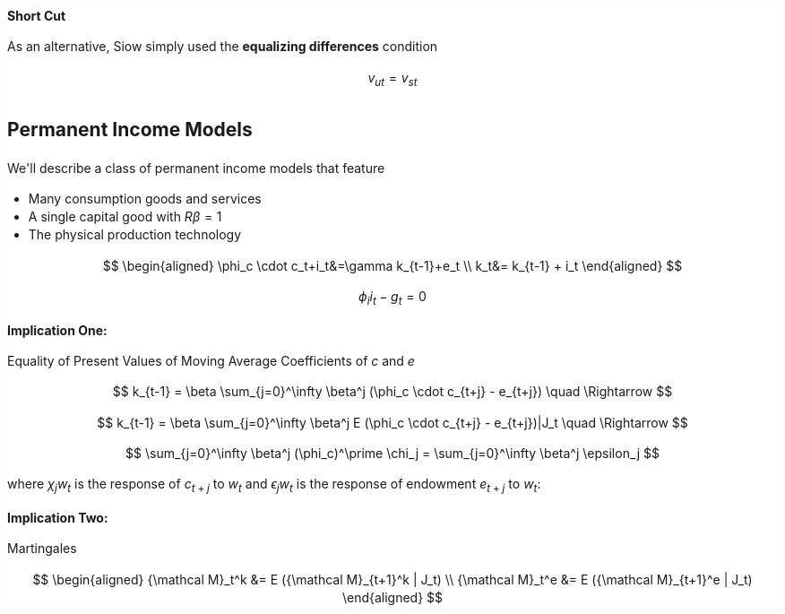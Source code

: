**Short Cut**

As an alternative, Siow simply used the  **equalizing differences**
condition

$$
v_{ut} = v_{st}
$$

## Permanent Income Models

We'll describe a class of permanent income models that feature

- Many consumption goods and services
- A single capital good with $R \beta =1$
- The physical production technology

$$
\begin{aligned}
 \phi_c \cdot c_t+i_t&=\gamma k_{t-1}+e_t \\
            k_t&= k_{t-1} + i_t \end{aligned}
$$

$$
\phi_ii_t-g_t=0
$$

**Implication One:**

Equality of Present Values of Moving Average Coefficients of $c$ and $e$

$$
k_{t-1} = \beta \sum_{j=0}^\infty \beta^j (\phi_c \cdot c_{t+j} - e_{t+j}) \quad  \Rightarrow
$$

$$
k_{t-1} = \beta \sum_{j=0}^\infty  \beta^j E (\phi_c
    \cdot c_{t+j} - e_{t+j})|J_t \quad \Rightarrow
$$

$$
\sum_{j=0}^\infty \beta^j (\phi_c)^\prime \chi_j =
 \sum_{j=0}^\infty \beta^j \epsilon_j
$$

where $\chi_j w_t$ is the response of $c_{t+j}$ to
$w_t$ and $\epsilon_j w_t$ is the response of endowment
$e_{t+j}$ to $w_t$:

**Implication Two:**

Martingales

$$
\begin{aligned}
 {\mathcal M}_t^k  &= E ({\mathcal M}_{t+1}^k | J_t) \\
{\mathcal M}_t^e  &= E ({\mathcal M}_{t+1}^e | J_t) \end{aligned}
$$
